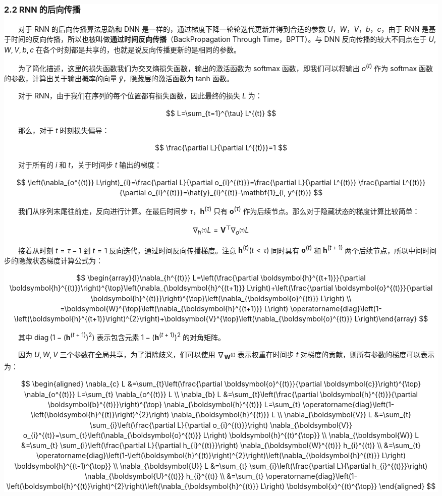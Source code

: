 ### 2.2 RNN 的后向传播

　　对于 RNN 的后向传播算法思路和 DNN 是一样的，通过梯度下降一轮轮迭代更新并得到合适的参数 $U$，$W$，$V$，$b$，$c$，由于 RNN 是基于时间的反向传播，所以也被叫做**通过时间反向传播**（BackPropagation Through Time，BPTT）。与 DNN 反向传播的较大不同点在于 $U, W, V, b, c$ 在各个时刻都是共享的，也就是说反向传播更新的是相同的参数。

　　为了简化描述，这里的损失函数我们为交叉熵损失函数，输出的激活函数为 softmax 函数，即我们可以将输出 $o^{(t)}$ 作为 softmax 函数的参数，计算出关于输出概率的向量 $\widehat{y}$，隐藏层的激活函数为 tanh 函数。

　　对于 RNN，由于我们在序列的每个位置都有损失函数，因此最终的损失 $L$ 为：

$$
L=\sum_{t=1}^{\tau} L^{(t)}
$$

　　那么，对于 $t$ 时刻损失偏导：

$$
\frac{\partial L}{\partial L^{(t)}}=1
$$

　　对于所有的 $i$ 和 $t$，关于时间步 $t$ 输出的梯度：

$$
\left(\nabla_{o^{(t)}} L\right)_{i}=\frac{\partial L}{\partial o_{i}^{(t)}}=\frac{\partial L}{\partial L^{(t)}} \frac{\partial L^{(t)}}{\partial o_{i}^{(t)}}=\hat{y}_{i}^{(t)}-\mathbf{1}_{i, y^{(t)}}
$$

　　我们从序列末尾往前走，反向进行计算。在最后时间步 $\tau$，$\boldsymbol{h}^{(\tau)}$ 只有 $\boldsymbol{o}^{(\tau)}$ 作为后续节点。那么对于隐藏状态的梯度计算比较简单：

$$
\nabla_{h^{(\tau)}} L=\boldsymbol{V}^{\top} \nabla_{o^{(\tau)}} L
$$

　　接着从时刻 $t=\tau-1$ 到 $t=1$ 反向迭代，通过时间反向传播梯度。注意 $\boldsymbol{h}^{(t)}(t<\tau)$ 同时具有 $\boldsymbol{o}^{(t)}$ 和 $\boldsymbol{h}^{(t+1)}$ 两个后续节点，所以中间时间步的隐藏状态梯度计算公式为：

$$
\begin{array}{l}\nabla_{h^{(t)}} L=\left(\frac{\partial \boldsymbol{h}^{(t+1)}}{\partial \boldsymbol{h}^{(t)}}\right)^{\top}\left(\nabla_{\boldsymbol{h}^{(t+1)}} L\right)+\left(\frac{\partial \boldsymbol{o}^{(t)}}{\partial \boldsymbol{h}^{(t)}}\right)^{\top}\left(\nabla_{\boldsymbol{o}^{(t)}} L\right) \\ =\boldsymbol{W}^{\top}\left(\nabla_{\boldsymbol{h}^{(t+1)}} L\right) \operatorname{diag}\left(1-\left(\boldsymbol{h}^{(t+1)}\right)^{2}\right)+\boldsymbol{V}^{\top}\left(\nabla_{\boldsymbol{o}^{(t)}} L\right)\end{array}
$$

　　其中 $\operatorname{diag}\left(1-\left(\boldsymbol{h}^{(t+1)}\right)^{2}\right)$ 表示包含元素 $1-\left(\boldsymbol{h}^{(t+1)}\right)^{2}$ 的对角矩阵。

　　因为 $U, W, V$ 三个参数在全局共享，为了消除歧义，们可以使用 $\nabla_{\boldsymbol{W}^{(t)}}$ 表示权重在时间步 $t$ 对梯度的贡献，则所有参数的梯度可以表示为：

$$
\begin{aligned} \nabla_{c} L &=\sum_{t}\left(\frac{\partial \boldsymbol{o}^{(t)}}{\partial \boldsymbol{c}}\right)^{\top} \nabla_{o^{(t)}} L=\sum_{t} \nabla_{o^{(t)}} L \\ \nabla_{b} L &=\sum_{t}\left(\frac{\partial \boldsymbol{h}^{(t)}}{\partial \boldsymbol{b}^{(t)}}\right)^{\top} \nabla_{\boldsymbol{h}^{(t)}} L=\sum_{t} \operatorname{diag}\left(1-\left(\boldsymbol{h}^{(t)}\right)^{2}\right) \nabla_{\boldsymbol{h}^{(t)}} L \\ \nabla_{\boldsymbol{V}} L &=\sum_{t} \sum_{i}\left(\frac{\partial L}{\partial o_{i}^{(t)}}\right) \nabla_{\boldsymbol{V}} o_{i}^{(t)}=\sum_{t}\left(\nabla_{\boldsymbol{o}^{(t)}} L\right) \boldsymbol{h}^{(t)^{\top}} \\ \nabla_{\boldsymbol{W}} L &=\sum_{t} \sum_{i}\left(\frac{\partial L}{\partial h_{i}^{(t)}}\right) \nabla_{\boldsymbol{W}^{(t)}} h_{i}^{(t)} \\ &=\sum_{t} \operatorname{diag}\left(1-\left(\boldsymbol{h}^{(t)}\right)^{2}\right)\left(\nabla_{\boldsymbol{h}^{(t)}} L\right) \boldsymbol{h}^{(t-1)^{\top}} \\ \nabla_{\boldsymbol{U}} L &=\sum_{t} \sum_{i}\left(\frac{\partial L}{\partial h_{i}^{(t)}}\right) \nabla_{\boldsymbol{U}^{(t)}} h_{i}^{(t)} \\ &=\sum_{t} \operatorname{diag}\left(1-\left(\boldsymbol{h}^{(t)}\right)^{2}\right)\left(\nabla_{\boldsymbol{h}^{(t)}} L\right) \boldsymbol{x}^{(t)^{\top}} \end{aligned}
$$
